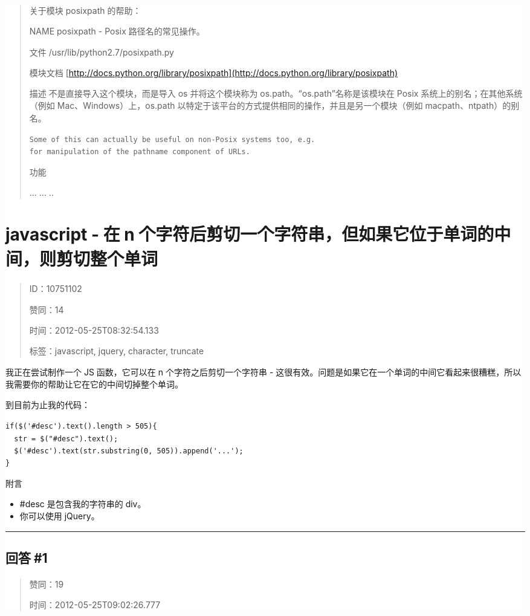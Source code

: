 > 关于模块 posixpath 的帮助：
> 
> NAME posixpath - Posix 路径名的常见操作。
> 
> 文件 /usr/lib/python2.7/posixpath.py
> 
> 模块文档 [http://docs.python.org/library/posixpath](http://docs.python.org/library/posixpath)
> 
> 描述 不是直接导入这个模块，而是导入 os 并将这个模块称为 os.path。“os.path”名称是该模块在 Posix 系统上的别名；在其他系统（例如 Mac、Windows）上，os.path 以特定于该平台的方式提供相同的操作，并且是另一个模块（例如 macpath、ntpath）的别名。
> 
> ```
> Some of this can actually be useful on non-Posix systems too, e.g.
> for manipulation of the pathname component of URLs. 
> ```
> 
> 功能
> 
> ... ... ..

# javascript - 在 n 个字符后剪切一个字符串，但如果它位于单词的中间，则剪切整个单词

> ID：10751102
> 
> 赞同：14
> 
> 时间：2012-05-25T08:32:54.133
> 
> 标签：javascript, jquery, character, truncate

我正在尝试制作一个 JS 函数，它可以在 n 个字符之后剪切一个字符串 - 这很有效。问题是如果它在一个单词的中间它看起来很糟糕，所以我需要你的帮助让它在它的中间切掉整个单词。

到目前为止我的代码：

```
if($('#desc').text().length > 505){
  str = $("#desc").text();
  $('#desc').text(str.substring(0, 505)).append('...');
} 
```

附言

*   #desc 是包含我的字符串的 div。
*   你可以使用 jQuery。

* * *

## 回答 #1

> 赞同：19
> 
> 时间：2012-05-25T09:02:26.777

